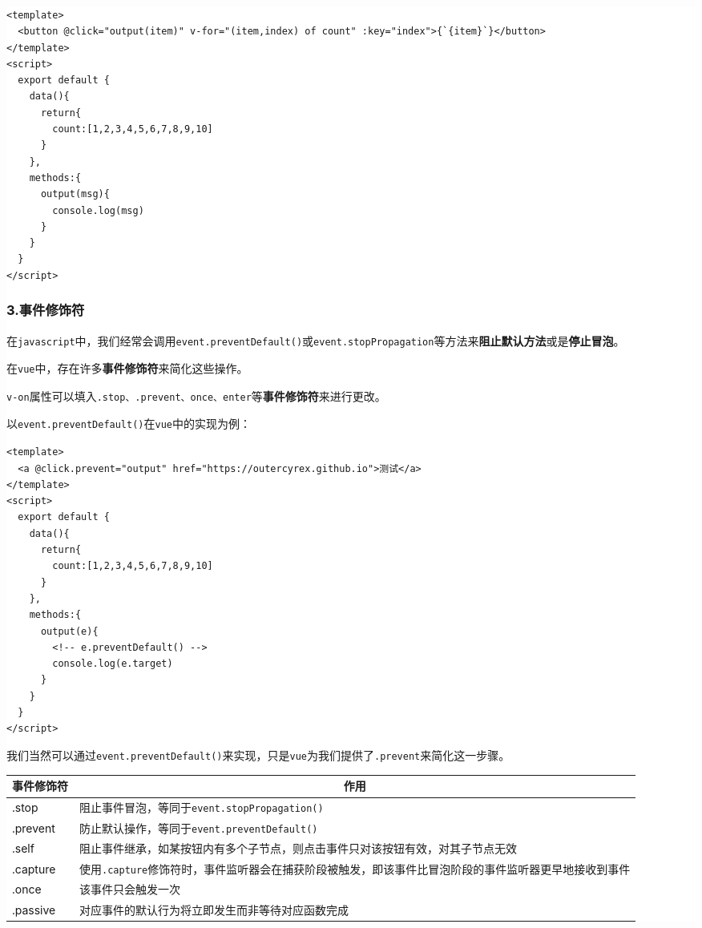 ```vue
<template>
  <button @click="output(item)" v-for="(item,index) of count" :key="index">{`{item}`}</button>
</template>
<script>
  export default {
    data(){
      return{
        count:[1,2,3,4,5,6,7,8,9,10]
      }
    },
    methods:{
      output(msg){
        console.log(msg)
      }
    }
  }
</script>
```

### 3.事件修饰符

在`javascript`中，我们经常会调用`event.preventDefault()`或`event.stopPropagation`等方法来**阻止默认方法**或是**停止冒泡**。

在`vue`中，存在许多**事件修饰符**来简化这些操作。

`v-on`属性可以填入`.stop、.prevent、once、enter`等**事件修饰符**来进行更改。

以`event.preventDefault()`在`vue`中的实现为例：

```vue
<template>
  <a @click.prevent="output" href="https://outercyrex.github.io">测试</a>
</template>
<script>
  export default {
    data(){
      return{
        count:[1,2,3,4,5,6,7,8,9,10]
      }
    },
    methods:{
      output(e){
        <!-- e.preventDefault() -->
        console.log(e.target)
      }
    }
  }
</script>
```

我们当然可以通过`event.preventDefault()`来实现，只是`vue`为我们提供了`.prevent`来简化这一步骤。

| 事件修饰符 | 作用                                                         |
| ---------- | ------------------------------------------------------------ |
| .stop      | 阻止事件冒泡，等同于`event.stopPropagation()`                |
| .prevent   | 防止默认操作，等同于`event.preventDefault()`                 |
| .self      | 阻止事件继承，如某按钮内有多个子节点，则点击事件只对该按钮有效，对其子节点无效 |
| .capture   | 使用`.capture`修饰符时，事件监听器会在捕获阶段被触发，即该事件比冒泡阶段的事件监听器更早地接收到事件 |
| .once      | 该事件只会触发一次                                           |
| .passive   | 对应事件的默认行为将立即发生而非等待对应函数完成             |
